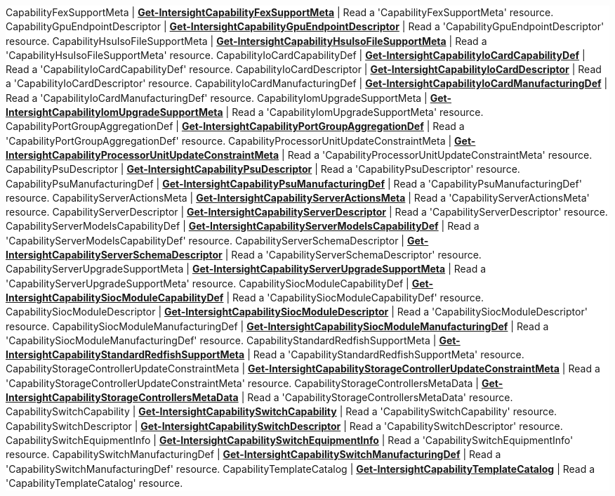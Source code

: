 CapabilityFexSupportMeta | [**Get-IntersightCapabilityFexSupportMeta**](docs/Get-IntersightCapabilityFexSupportMeta.md) | Read a 'CapabilityFexSupportMeta' resource.
CapabilityGpuEndpointDescriptor | [**Get-IntersightCapabilityGpuEndpointDescriptor**](docs/Get-IntersightCapabilityGpuEndpointDescriptor.md) | Read a 'CapabilityGpuEndpointDescriptor' resource.
CapabilityHsuIsoFileSupportMeta | [**Get-IntersightCapabilityHsuIsoFileSupportMeta**](docs/Get-IntersightCapabilityHsuIsoFileSupportMeta.md) | Read a 'CapabilityHsuIsoFileSupportMeta' resource.
CapabilityIoCardCapabilityDef | [**Get-IntersightCapabilityIoCardCapabilityDef**](docs/Get-IntersightCapabilityIoCardCapabilityDef.md) | Read a 'CapabilityIoCardCapabilityDef' resource.
CapabilityIoCardDescriptor | [**Get-IntersightCapabilityIoCardDescriptor**](docs/Get-IntersightCapabilityIoCardDescriptor.md) | Read a 'CapabilityIoCardDescriptor' resource.
CapabilityIoCardManufacturingDef | [**Get-IntersightCapabilityIoCardManufacturingDef**](docs/Get-IntersightCapabilityIoCardManufacturingDef.md) | Read a 'CapabilityIoCardManufacturingDef' resource.
CapabilityIomUpgradeSupportMeta | [**Get-IntersightCapabilityIomUpgradeSupportMeta**](docs/Get-IntersightCapabilityIomUpgradeSupportMeta.md) | Read a 'CapabilityIomUpgradeSupportMeta' resource.
CapabilityPortGroupAggregationDef | [**Get-IntersightCapabilityPortGroupAggregationDef**](docs/Get-IntersightCapabilityPortGroupAggregationDef.md) | Read a 'CapabilityPortGroupAggregationDef' resource.
CapabilityProcessorUnitUpdateConstraintMeta | [**Get-IntersightCapabilityProcessorUnitUpdateConstraintMeta**](docs/Get-IntersightCapabilityProcessorUnitUpdateConstraintMeta.md) | Read a 'CapabilityProcessorUnitUpdateConstraintMeta' resource.
CapabilityPsuDescriptor | [**Get-IntersightCapabilityPsuDescriptor**](docs/Get-IntersightCapabilityPsuDescriptor.md) | Read a 'CapabilityPsuDescriptor' resource.
CapabilityPsuManufacturingDef | [**Get-IntersightCapabilityPsuManufacturingDef**](docs/Get-IntersightCapabilityPsuManufacturingDef.md) | Read a 'CapabilityPsuManufacturingDef' resource.
CapabilityServerActionsMeta | [**Get-IntersightCapabilityServerActionsMeta**](docs/Get-IntersightCapabilityServerActionsMeta.md) | Read a 'CapabilityServerActionsMeta' resource.
CapabilityServerDescriptor | [**Get-IntersightCapabilityServerDescriptor**](docs/Get-IntersightCapabilityServerDescriptor.md) | Read a 'CapabilityServerDescriptor' resource.
CapabilityServerModelsCapabilityDef | [**Get-IntersightCapabilityServerModelsCapabilityDef**](docs/Get-IntersightCapabilityServerModelsCapabilityDef.md) | Read a 'CapabilityServerModelsCapabilityDef' resource.
CapabilityServerSchemaDescriptor | [**Get-IntersightCapabilityServerSchemaDescriptor**](docs/Get-IntersightCapabilityServerSchemaDescriptor.md) | Read a 'CapabilityServerSchemaDescriptor' resource.
CapabilityServerUpgradeSupportMeta | [**Get-IntersightCapabilityServerUpgradeSupportMeta**](docs/Get-IntersightCapabilityServerUpgradeSupportMeta.md) | Read a 'CapabilityServerUpgradeSupportMeta' resource.
CapabilitySiocModuleCapabilityDef | [**Get-IntersightCapabilitySiocModuleCapabilityDef**](docs/Get-IntersightCapabilitySiocModuleCapabilityDef.md) | Read a 'CapabilitySiocModuleCapabilityDef' resource.
CapabilitySiocModuleDescriptor | [**Get-IntersightCapabilitySiocModuleDescriptor**](docs/Get-IntersightCapabilitySiocModuleDescriptor.md) | Read a 'CapabilitySiocModuleDescriptor' resource.
CapabilitySiocModuleManufacturingDef | [**Get-IntersightCapabilitySiocModuleManufacturingDef**](docs/Get-IntersightCapabilitySiocModuleManufacturingDef.md) | Read a 'CapabilitySiocModuleManufacturingDef' resource.
CapabilityStandardRedfishSupportMeta | [**Get-IntersightCapabilityStandardRedfishSupportMeta**](docs/Get-IntersightCapabilityStandardRedfishSupportMeta.md) | Read a 'CapabilityStandardRedfishSupportMeta' resource.
CapabilityStorageControllerUpdateConstraintMeta | [**Get-IntersightCapabilityStorageControllerUpdateConstraintMeta**](docs/Get-IntersightCapabilityStorageControllerUpdateConstraintMeta.md) | Read a 'CapabilityStorageControllerUpdateConstraintMeta' resource.
CapabilityStorageControllersMetaData | [**Get-IntersightCapabilityStorageControllersMetaData**](docs/Get-IntersightCapabilityStorageControllersMetaData.md) | Read a 'CapabilityStorageControllersMetaData' resource.
CapabilitySwitchCapability | [**Get-IntersightCapabilitySwitchCapability**](docs/Get-IntersightCapabilitySwitchCapability.md) | Read a 'CapabilitySwitchCapability' resource.
CapabilitySwitchDescriptor | [**Get-IntersightCapabilitySwitchDescriptor**](docs/Get-IntersightCapabilitySwitchDescriptor.md) | Read a 'CapabilitySwitchDescriptor' resource.
CapabilitySwitchEquipmentInfo | [**Get-IntersightCapabilitySwitchEquipmentInfo**](docs/Get-IntersightCapabilitySwitchEquipmentInfo.md) | Read a 'CapabilitySwitchEquipmentInfo' resource.
CapabilitySwitchManufacturingDef | [**Get-IntersightCapabilitySwitchManufacturingDef**](docs/Get-IntersightCapabilitySwitchManufacturingDef.md) | Read a 'CapabilitySwitchManufacturingDef' resource.
CapabilityTemplateCatalog | [**Get-IntersightCapabilityTemplateCatalog**](docs/Get-IntersightCapabilityTemplateCatalog.md) | Read a 'CapabilityTemplateCatalog' resource.